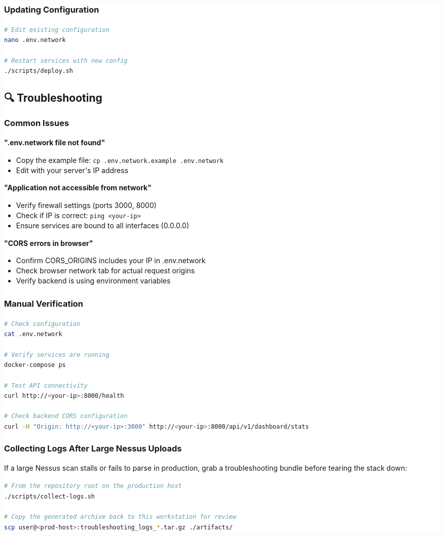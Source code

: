 ### Updating Configuration
```bash
# Edit existing configuration
nano .env.network

# Restart services with new config
./scripts/deploy.sh
```

## 🔍 Troubleshooting

### Common Issues

**".env.network file not found"**
- Copy the example file: `cp .env.network.example .env.network`
- Edit with your server's IP address

**"Application not accessible from network"**
- Verify firewall settings (ports 3000, 8000)
- Check if IP is correct: `ping <your-ip>`
- Ensure services are bound to all interfaces (0.0.0.0)

**"CORS errors in browser"**
- Confirm CORS_ORIGINS includes your IP in .env.network
- Check browser network tab for actual request origins
- Verify backend is using environment variables

### Manual Verification

```bash
# Check configuration
cat .env.network

# Verify services are running
docker-compose ps

# Test API connectivity
curl http://<your-ip>:8000/health

# Check backend CORS configuration
curl -H "Origin: http://<your-ip>:3000" http://<your-ip>:8000/api/v1/dashboard/stats
```

### Collecting Logs After Large Nessus Uploads

If a large Nessus scan stalls or fails to parse in production, grab a troubleshooting bundle before tearing the stack down:

```bash
# From the repository root on the production host
./scripts/collect-logs.sh

# Copy the generated archive back to this workstation for review
scp user@<prod-host>:troubleshooting_logs_*.tar.gz ./artifacts/
```
